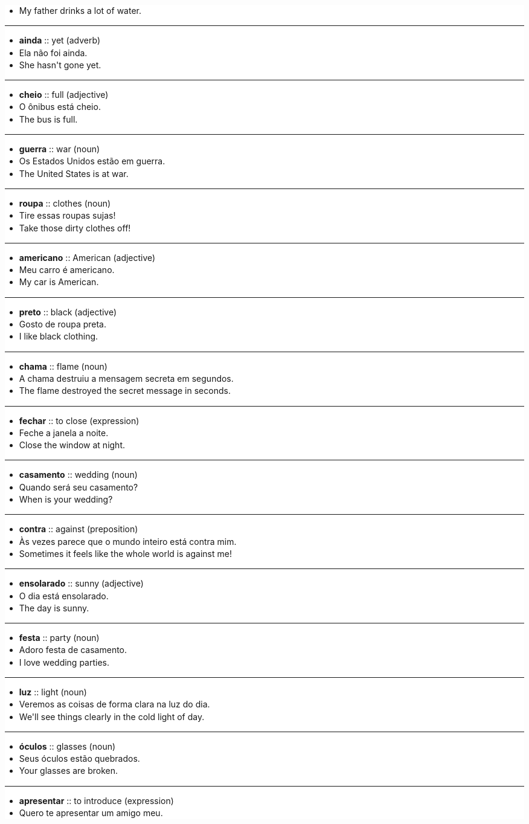  * My father drinks a lot of water. 
----------
 * **ainda** :: yet (adverb)
 * Ela não foi ainda. 
 * She hasn't gone yet. 
----------
 * **cheio** :: full (adjective)
 * O ônibus está cheio. 
 * The bus is full. 
----------
 * **guerra** :: war (noun)
 * Os Estados Unidos estão em guerra. 
 * The United States is at war. 
----------
 * **roupa** :: clothes (noun)
 * Tire essas roupas sujas! 
 * Take those dirty clothes off! 
----------
 * **americano** :: American (adjective)
 * Meu carro é americano. 
 * My car is American. 
----------
 * **preto** :: black (adjective)
 * Gosto de roupa preta. 
 * I like black clothing. 
----------
 * **chama** :: flame (noun)
 * A chama destruiu a mensagem secreta em segundos. 
 * The flame destroyed the secret message in seconds. 
----------
 * **fechar** :: to close (expression)
 * Feche a janela a noite. 
 * Close the window at night. 
----------
 * **casamento** :: wedding (noun)
 * Quando será seu casamento? 
 * When is your wedding? 
----------
 * **contra** :: against (preposition)
 * Às vezes parece que o mundo inteiro está contra mim. 
 * Sometimes it feels like the whole world is against me! 
----------
 * **ensolarado** :: sunny (adjective)
 * O dia está ensolarado. 
 * The day is sunny. 
----------
 * **festa** :: party (noun)
 * Adoro festa de casamento. 
 * I love wedding parties. 
----------
 * **luz** :: light (noun)
 * Veremos as coisas de forma clara na luz do dia. 
 * We'll see things clearly in the cold light of day. 
----------
 * **óculos** :: glasses (noun)
 * Seus óculos estão quebrados. 
 * Your glasses are broken. 
----------
 * **apresentar** :: to introduce (expression)
 * Quero te apresentar um amigo meu. 
